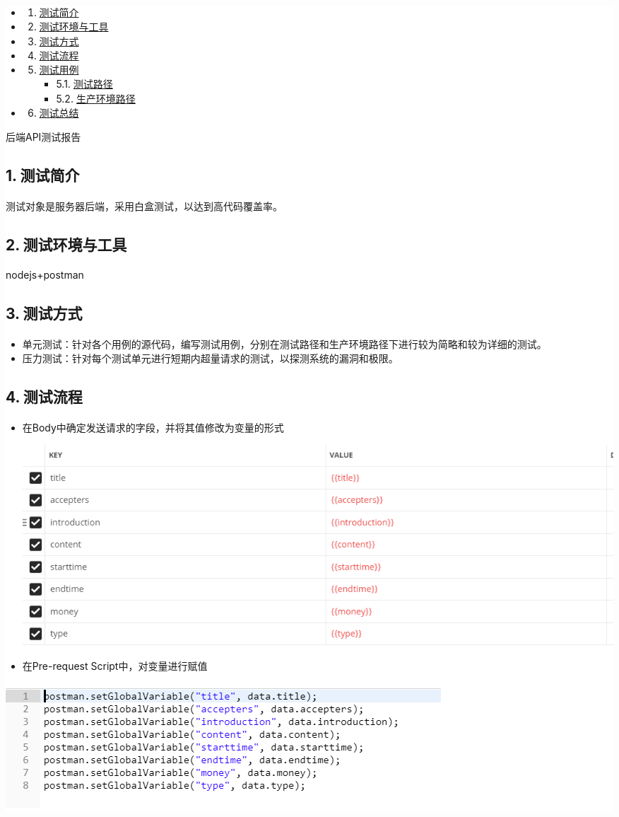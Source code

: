 
* 1. [测试简介](#)
* 2. [测试环境与工具](#-1)
* 3. [测试方式](#-1)
* 4. [测试流程](#-1)
* 5. [测试用例](#-1)
		* 5.1. [测试路径](#-1)
		* 5.2. [生产环境路径](#-1)
* 6. [测试总结](#-1)


后端API测试报告




##  1. <a name=''></a>测试简介

测试对象是服务器后端，采用白盒测试，以达到高代码覆盖率。

##  2. <a name='-1'></a>测试环境与工具

nodejs+postman

##  3. <a name='-1'></a>测试方式

- 单元测试：针对各个用例的源代码，编写测试用例，分别在测试路径和生产环境路径下进行较为简略和较为详细的测试。
- 压力测试：针对每个测试单元进行短期内超量请求的测试，以探测系统的漏洞和极限。



##  4. <a name='-1'></a>测试流程

- 在Body中确定发送请求的字段，并将其值修改为变量的形式

  ![1560787866432](img/1560787866432.png)

- 在Pre-request Script中，对变量进行赋值

![1560787926763](img/1560787926763.png)
